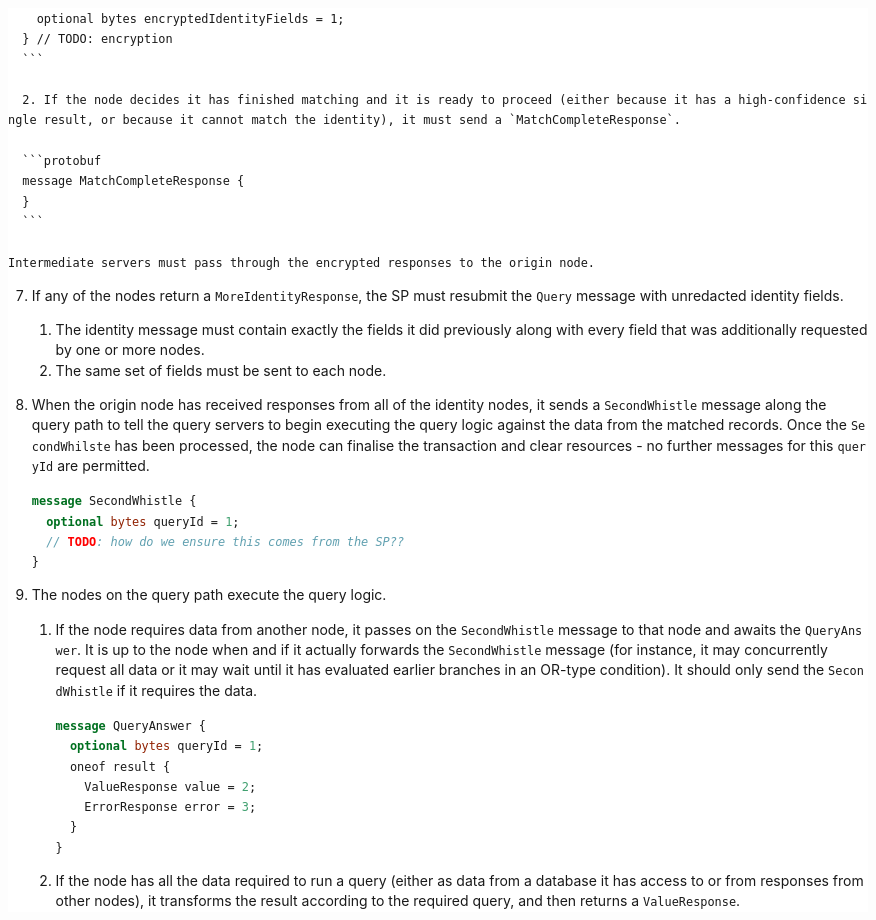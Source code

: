         optional bytes encryptedIdentityFields = 1;
      } // TODO: encryption
      ```

      2. If the node decides it has finished matching and it is ready to proceed (either because it has a high-confidence single result, or because it cannot match the identity), it must send a `MatchCompleteResponse`.

      ```protobuf
      message MatchCompleteResponse {
      }
      ```

    Intermediate servers must pass through the encrypted responses to the origin node.

7. If any of the nodes return a `MoreIdentityResponse`, the SP must resubmit the `Query` message with unredacted identity fields.

    1. The identity message must contain exactly the fields it did previously along with every field that was additionally requested by one or more nodes.
    2. The same set of fields must be sent to each node.

7. When the origin node has received responses from all of the identity nodes, it sends a `SecondWhistle` message along the query path to tell the query servers to begin executing the query logic against the data from the matched records. Once the `SecondWhilste` has been processed, the node can finalise the transaction and clear resources - no further messages for this `queryId` are permitted.

    ```protobuf
    message SecondWhistle {
      optional bytes queryId = 1;
      // TODO: how do we ensure this comes from the SP??
    }
    ```

8. The nodes on the query path execute the query logic.

    1. If the node requires data from another node, it passes on the `SecondWhistle` message to that node and awaits the `QueryAnswer`. It is up to the node when and if it actually forwards the `SecondWhistle` message (for instance, it may concurrently request all data or it may wait until it has evaluated earlier branches in an OR-type condition). It should only send the `SecondWhistle` if it requires the data.

        ```protobuf
        message QueryAnswer {
          optional bytes queryId = 1;
          oneof result {
            ValueResponse value = 2;
            ErrorResponse error = 3;
          }
        }
        ```

    2. If the node has all the data required to run a query (either as data from a database it has access to or from responses from other nodes), it transforms the result according to the required query, and then returns a `ValueResponse`.
